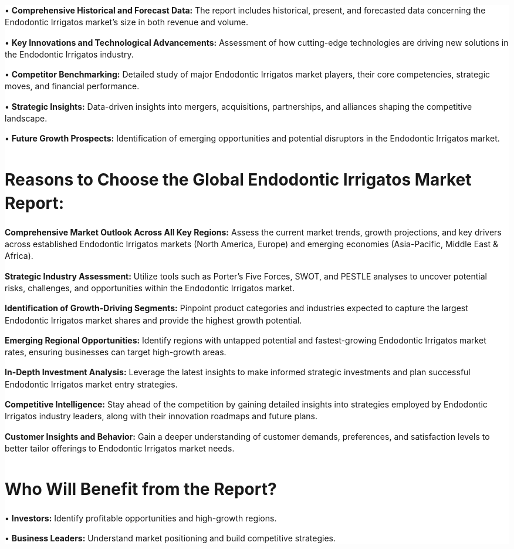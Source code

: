 • <strong>Comprehensive Historical and Forecast Data:</strong> The report includes historical, present, and forecasted data concerning the Endodontic Irrigatos market’s size in both revenue and volume.

• <strong>Key Innovations and Technological Advancements:</strong> Assessment of how cutting-edge technologies are driving new solutions in the Endodontic Irrigatos industry.

• <strong>Competitor Benchmarking:</strong> Detailed study of major Endodontic Irrigatos market players, their core competencies, strategic moves, and financial performance.

• <strong>Strategic Insights:</strong> Data-driven insights into mergers, acquisitions, partnerships, and alliances shaping the competitive landscape.

• <strong>Future Growth Prospects:</strong> Identification of emerging opportunities and potential disruptors in the Endodontic Irrigatos market.

# <strong>Reasons to Choose the Global Endodontic Irrigatos Market Report:</strong>

<strong>Comprehensive Market Outlook Across All Key Regions:</strong>
Assess the current market trends, growth projections, and key drivers across established Endodontic Irrigatos markets (North America, Europe) and emerging economies (Asia-Pacific, Middle East & Africa).

<strong>Strategic Industry Assessment:</strong>
Utilize tools such as Porter’s Five Forces, SWOT, and PESTLE analyses to uncover potential risks, challenges, and opportunities within the Endodontic Irrigatos market.

<strong>Identification of Growth-Driving Segments:</strong>
Pinpoint product categories and industries expected to capture the largest Endodontic Irrigatos market shares and provide the highest growth potential.

<strong>Emerging Regional Opportunities:</strong>
Identify regions with untapped potential and fastest-growing Endodontic Irrigatos market rates, ensuring businesses can target high-growth areas.

<strong>In-Depth Investment Analysis:</strong>
Leverage the latest insights to make informed strategic investments and plan successful Endodontic Irrigatos market entry strategies.

<strong>Competitive Intelligence:</strong>
Stay ahead of the competition by gaining detailed insights into strategies employed by Endodontic Irrigatos industry leaders, along with their innovation roadmaps and future plans.

<strong>Customer Insights and Behavior:</strong>
Gain a deeper understanding of customer demands, preferences, and satisfaction levels to better tailor offerings to Endodontic Irrigatos market needs.

# <strong>Who Will Benefit from the Report?</strong>

• <strong>Investors:</strong> Identify profitable opportunities and high-growth regions.

• <strong>Business Leaders:</strong> Understand market positioning and build competitive strategies.
